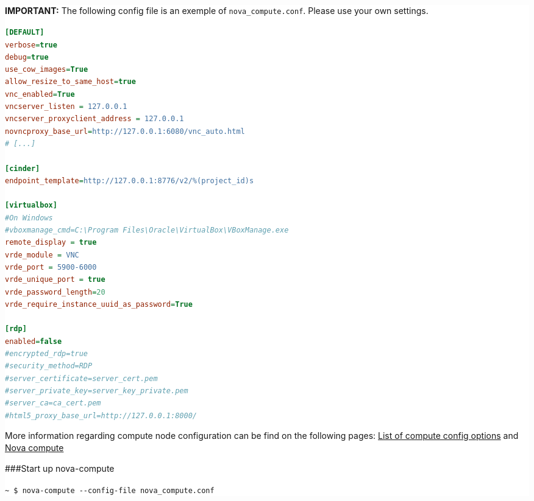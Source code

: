 
**IMPORTANT:** The following config file is an exemple of ```nova_compute.conf```. Please use your own settings.

```ini
[DEFAULT]
verbose=true
debug=true
use_cow_images=True
allow_resize_to_same_host=true
vnc_enabled=True
vncserver_listen = 127.0.0.1
vncserver_proxyclient_address = 127.0.0.1
novncproxy_base_url=http://127.0.0.1:6080/vnc_auto.html
# [...]

[cinder]
endpoint_template=http://127.0.0.1:8776/v2/%(project_id)s

[virtualbox]
#On Windows
#vboxmanage_cmd=C:\Program Files\Oracle\VirtualBox\VBoxManage.exe
remote_display = true
vrde_module = VNC
vrde_port = 5900-6000
vrde_unique_port = true
vrde_password_length=20
vrde_require_instance_uuid_as_password=True

[rdp]
enabled=false
#encrypted_rdp=true
#security_method=RDP
#server_certificate=server_cert.pem
#server_private_key=server_key_private.pem
#server_ca=ca_cert.pem
#html5_proxy_base_url=http://127.0.0.1:8000/
```

More information regarding compute node configuration can be find on the following pages: [List of compute config options]( http://docs.openstack.org/trunk/config-reference/content/list-of-compute-config-options.html) and [Nova compute](http://docs.openstack.org/havana/install-guide/install/yum/content/nova-compute.html)

###Start up nova-compute
```
~ $ nova-compute --config-file nova_compute.conf
```
